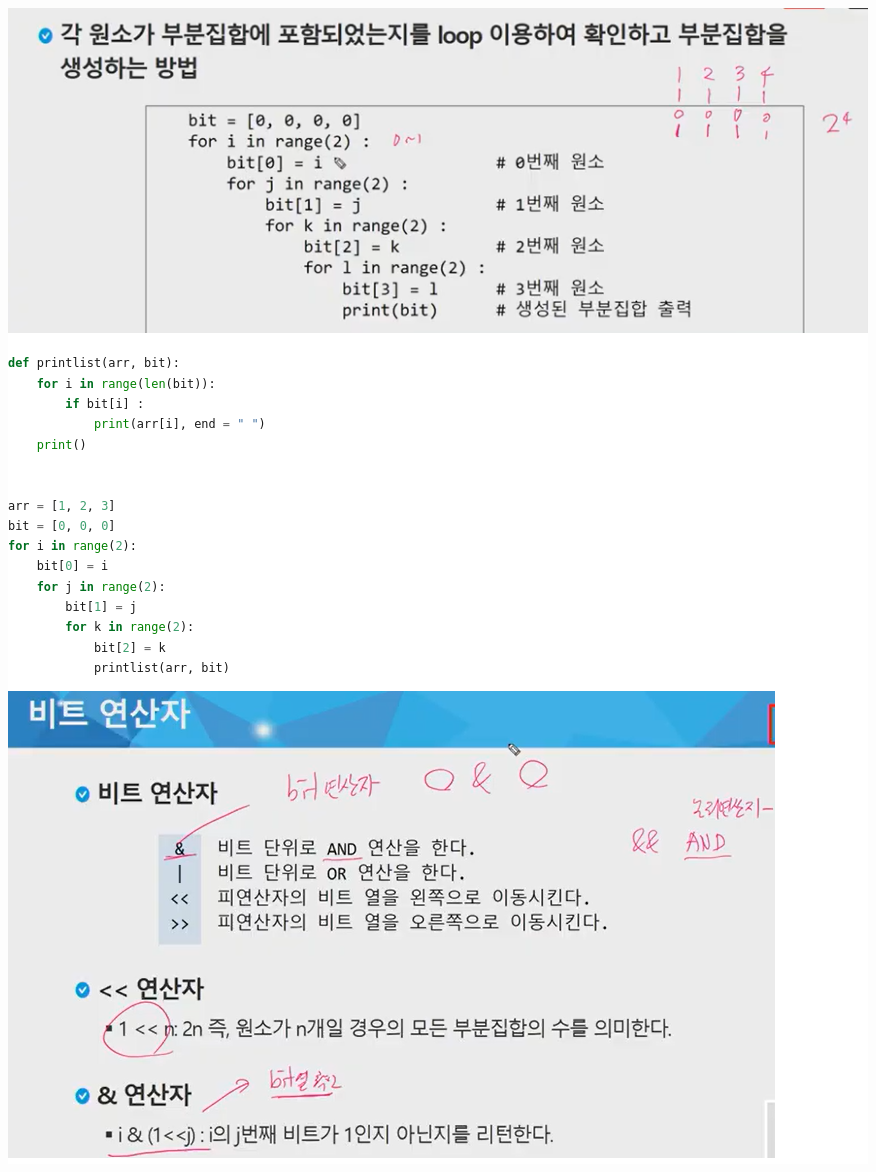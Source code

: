 

![image-20200805111445679](0805.assets/image-20200805111445679.png)

```python
def printlist(arr, bit):
    for i in range(len(bit)):
        if bit[i] :
            print(arr[i], end = " ")
    print()


arr = [1, 2, 3]
bit = [0, 0, 0]
for i in range(2):
    bit[0] = i
    for j in range(2):
        bit[1] = j
        for k in range(2):
            bit[2] = k
            printlist(arr, bit)
```

![image-20200805112313494](0805.assets/image-20200805112313494.png)
